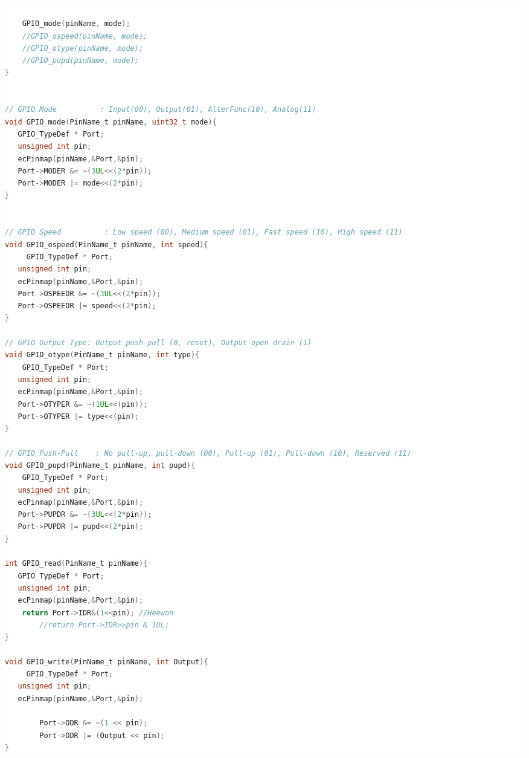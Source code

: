 ```c

	GPIO_mode(pinName, mode);
	//GPIO_ospeed(pinName, mode);
	//GPIO_otype(pinName, mode);
	//GPIO_pupd(pinName, mode);
}


// GPIO Mode          : Input(00), Output(01), AlterFunc(10), Analog(11)
void GPIO_mode(PinName_t pinName, uint32_t mode){
   GPIO_TypeDef * Port;
   unsigned int pin;
   ecPinmap(pinName,&Port,&pin);
   Port->MODER &= ~(3UL<<(2*pin));     
   Port->MODER |= mode<<(2*pin);    
}


// GPIO Speed          : Low speed (00), Medium speed (01), Fast speed (10), High speed (11)
void GPIO_ospeed(PinName_t pinName, int speed){
	 GPIO_TypeDef * Port;
   unsigned int pin;
   ecPinmap(pinName,&Port,&pin);
   Port->OSPEEDR &= ~(3UL<<(2*pin));     
   Port->OSPEEDR |= speed<<(2*pin);
}

// GPIO Output Type: Output push-pull (0, reset), Output open drain (1)
void GPIO_otype(PinName_t pinName, int type){
   	GPIO_TypeDef * Port;
   unsigned int pin;
   ecPinmap(pinName,&Port,&pin);
   Port->OTYPER &= ~(1UL<<(pin));     
   Port->OTYPER |= type<<(pin);
}

// GPIO Push-Pull    : No pull-up, pull-down (00), Pull-up (01), Pull-down (10), Reserved (11)
void GPIO_pupd(PinName_t pinName, int pupd){
   	GPIO_TypeDef * Port;
   unsigned int pin;
   ecPinmap(pinName,&Port,&pin);
   Port->PUPDR &= ~(3UL<<(2*pin));     
   Port->PUPDR |= pupd<<(2*pin);
}

int GPIO_read(PinName_t pinName){
   GPIO_TypeDef * Port;
   unsigned int pin;
   ecPinmap(pinName,&Port,&pin);
	return Port->IDR&(1<<pin); //Heewon
		//return Port->IDR>>pin & 1UL;
}

void GPIO_write(PinName_t pinName, int Output){
	 GPIO_TypeDef * Port;
   unsigned int pin;
   ecPinmap(pinName,&Port,&pin);
	
		Port->ODR &= ~(1 << pin);
		Port->ODR |= (Output << pin);
}
```
